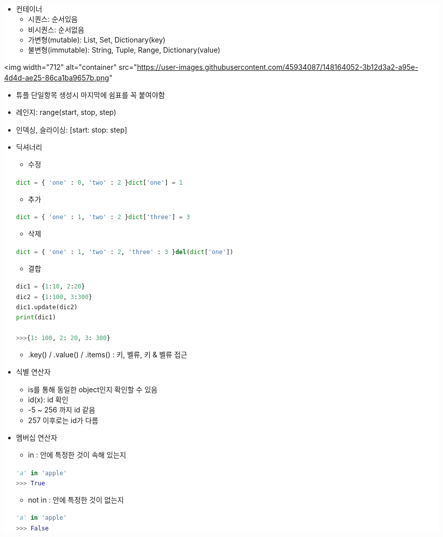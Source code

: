 

- 컨테이너
    - 시퀀스: 순서있음
    - 비시퀀스: 순서없음
    - 가변형(mutable): List, Set, Dictionary(key)
    - 불변형(immutable): String, Tuple, Range, Dictionary(value)


<img width="712" alt="container" src="https://user-images.githubusercontent.com/45934087/148164052-3b12d3a2-a95e-4d4d-ae25-86ca1ba9657b.png"

- 튜플 단일항목 생성시 마지막에 쉼표를 꼭 붙여야함

- 레인지: range(start, stop, step)
- 인덱싱, 슬라이싱: [start: stop: step]

- 딕셔너리 
    - 수정
    ```python
    dict = { 'one' : 0, 'two' : 2 }dict['one'] = 1
    ```
    - 추가
    ```python
    dict = { 'one' : 1, 'two' : 2 }dict['three'] = 3
    ```
    - 삭제
    ```python
    dict = { 'one' : 1, 'two' : 2, 'three' : 3 }del(dict['one'])
    ```
    - 결합
    ```python
    dic1 = {1:10, 2:20}
    dic2 = {1:100, 3:300}
    dic1.update(dic2)
    print(dic1)
    
    >>>{1: 100, 2: 20, 3: 300}
    ```
    - .key() / .value() / .items() : 키, 벨류, 키 & 벨류 접근

- 식별 연산자
    - is를 통해 동일한 object인지 확인할 수 있음
    - id(x): id 확인
    - -5 ~ 256 까지 id 같음
    - 257 이후로는 id가 다름

- 멤버십 연산자
    - in : 안에 특정한 것이 속해 있는지
    ```py
    'a' in 'apple'
    >>> True
    ```
    - not in : 안에 특정한 것이 없는지
    ```python
    'a' in 'apple'
    >>> False
    ```

